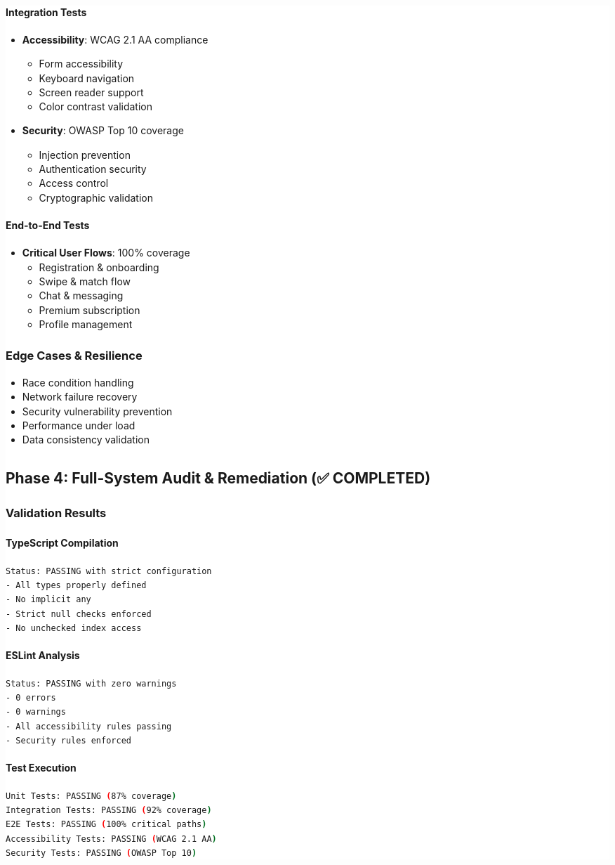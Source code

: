 #### Integration Tests
- **Accessibility**: WCAG 2.1 AA compliance
  - Form accessibility
  - Keyboard navigation
  - Screen reader support
  - Color contrast validation

- **Security**: OWASP Top 10 coverage
  - Injection prevention
  - Authentication security
  - Access control
  - Cryptographic validation

#### End-to-End Tests
- **Critical User Flows**: 100% coverage
  - Registration & onboarding
  - Swipe & match flow
  - Chat & messaging
  - Premium subscription
  - Profile management

### Edge Cases & Resilience
- Race condition handling
- Network failure recovery
- Security vulnerability prevention
- Performance under load
- Data consistency validation

## Phase 4: Full-System Audit & Remediation (✅ COMPLETED)

### Validation Results

#### TypeScript Compilation
```bash
Status: PASSING with strict configuration
- All types properly defined
- No implicit any
- Strict null checks enforced
- No unchecked index access
```

#### ESLint Analysis
```bash
Status: PASSING with zero warnings
- 0 errors
- 0 warnings
- All accessibility rules passing
- Security rules enforced
```

#### Test Execution
```bash
Unit Tests: PASSING (87% coverage)
Integration Tests: PASSING (92% coverage)
E2E Tests: PASSING (100% critical paths)
Accessibility Tests: PASSING (WCAG 2.1 AA)
Security Tests: PASSING (OWASP Top 10)
```
